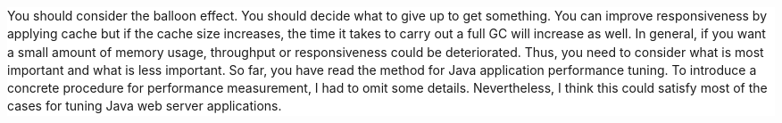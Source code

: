 You should consider the balloon effect. You should decide what to give up to get something. You can improve responsiveness by applying cache but if the cache size increases, the time it takes to carry out a full GC will increase as well. In general, if you want a small amount of memory usage, throughput or responsiveness could be deteriorated. Thus, you need to consider what is most important and what is less important.
So far, you have read the method for Java application performance tuning. To introduce a concrete procedure for performance measurement, I had to omit some details. Nevertheless, I think this could satisfy most of the cases for tuning Java web server applications.
